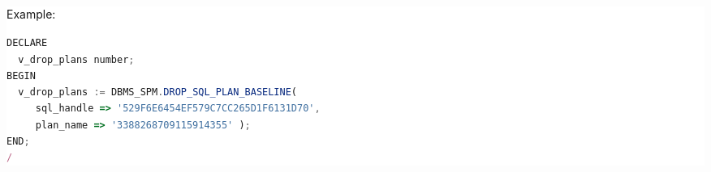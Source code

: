 

Example:

```javascript
DECLARE
  v_drop_plans number;
BEGIN
  v_drop_plans := DBMS_SPM.DROP_SQL_PLAN_BASELINE(
     sql_handle => '529F6E6454EF579C7CC265D1F6131D70',
     plan_name => '3388268709115914355' );
END;
/
```



